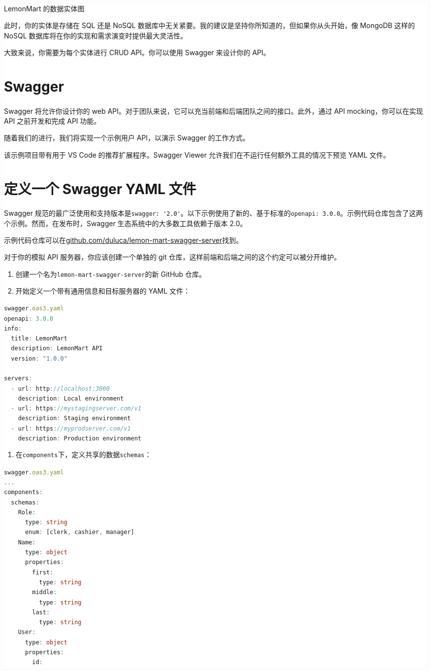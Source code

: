 LemonMart 的数据实体图

此时，你的实体是存储在 SQL 还是 NoSQL 数据库中无关紧要。我的建议是坚持你所知道的，但如果你从头开始，像 MongoDB 这样的 NoSQL 数据库将在你的实现和需求演变时提供最大灵活性。

大致来说，你需要为每个实体进行 CRUD API。你可以使用 Swagger 来设计你的 API。

# Swagger

Swagger 将允许你设计你的 web API。对于团队来说，它可以充当前端和后端团队之间的接口。此外，通过 API mocking，你可以在实现 API 之前开发和完成 API 功能。

随着我们的进行，我们将实现一个示例用户 API，以演示 Swagger 的工作方式。

该示例项目带有用于 VS Code 的推荐扩展程序。Swagger Viewer 允许我们在不运行任何额外工具的情况下预览 YAML 文件。

# 定义一个 Swagger YAML 文件

Swagger 规范的最广泛使用和支持版本是`swagger: '2.0'`。以下示例使用了新的、基于标准的`openapi: 3.0.0`。示例代码仓库包含了这两个示例。然而，在发布时，Swagger 生态系统中的大多数工具依赖于版本 2.0。

示例代码仓库可以在[github.com/duluca/lemon-mart-swagger-server](http://github.com/duluca/lemon-mart-swagger-server)找到。

对于你的模拟 API 服务器，你应该创建一个单独的 git 仓库，这样前端和后端之间的这个约定可以被分开维护。

1.  创建一个名为`lemon-mart-swagger-server`的新 GitHub 仓库。

1.  开始定义一个带有通用信息和目标服务器的 YAML 文件：

```ts
swagger.oas3.yaml
openapi: 3.0.0
info:
  title: LemonMart
  description: LemonMart API
  version: "1.0.0"

servers:
  - url: http://localhost:3000
    description: Local environment
  - url: https://mystagingserver.com/v1
    description: Staging environment
  - url: https://myprodserver.com/v1
    description: Production environment
```

1.  在`components`下，定义共享的数据`schemas`：

```ts
swagger.oas3.yaml
...
components:
  schemas: 
    Role:
      type: string
      enum: [clerk, cashier, manager]
    Name:
      type: object
      properties:
        first:
          type: string
        middle:
          type: string
        last:
          type: string
    User:
      type: object
      properties:
        id:
```